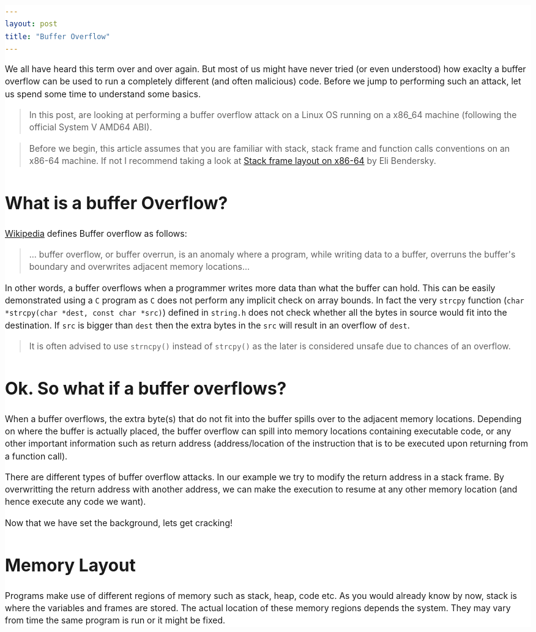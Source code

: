 ```yaml
---
layout: post
title: "Buffer Overflow"
---
```


We all have heard this term over and over again. But most of us might have
never tried (or even understood) how exaclty a buffer overflow can be used to
run a completely different (and often malicious) code. Before we jump to
performing such an attack, let us spend some time to understand some basics.
> In this post, are looking at performing a buffer overflow attack on a Linux OS
  running on a x86_64 machine (following the official System V AMD64 ABI).

> Before we begin, this article assumes that you are familiar with stack,
  stack frame and function calls conventions on an x86-64 machine. If not I
  recommend taking a look at
  [Stack frame layout on x86-64][stk-eli] by Eli Bendersky.

# What is a buffer Overflow?
[Wikipedia][wiki] defines Buffer overflow as follows:
> ... buffer overflow, or buffer overrun, is an anomaly where a program, while
  writing data to a buffer, overruns the buffer's boundary and overwrites
  adjacent memory locations...

In other words, a buffer overflows when a programmer writes more data
than what the buffer can hold. This can be easily demonstrated using a `C`
program as `C` does not perform any implicit check on array bounds. In fact the
very `strcpy` function (`char *strcpy(char *dest, const char *src)`) defined in
`string.h` does not check whether all the bytes in source would fit into the
destination. If `src` is bigger than `dest` then the extra bytes in the `src`
will result in an overflow of `dest`.
> It is often advised to use `strncpy()` instead of `strcpy()` as the later is
  considered unsafe due to chances of an overflow.

# Ok. So what if a buffer overflows?
When a buffer overflows, the extra byte(s) that do not fit into the buffer
spills over to the adjacent memory locations. Depending on where the
buffer is actually placed, the buffer overflow can spill into memory locations
containing executable code, or any other important information such as return
address (address/location of the instruction that is to be executed upon
returning from a function call).

There are different types of buffer overflow attacks. In our example we try to
modify the return address in a stack frame. By overwritting the return address
with another address, we can make the execution to resume at any other memory
location (and hence execute any code we want).

Now that we have set the background, lets get cracking!

# Memory Layout
Programs make use of different regions of memory such as stack, heap, code etc.
As you would already know by now, stack is where the variables and frames are
stored. The actual location of these memory regions depends the system. They
may vary from time the same program is run or it might be fixed.


[wiki]: https://en.wikipedia.org/wiki/Buffer_overflow
[stk-eli]: https://eli.thegreenplace.net/2011/09/06/stack-frame-layout-on-x86-64/
